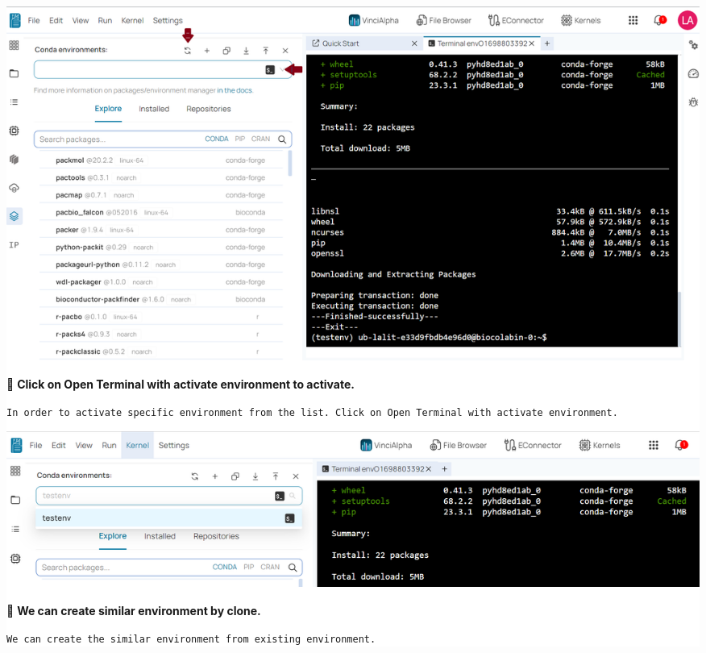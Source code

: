 <img alt="BioStudio-env" src="./pic/cner.png" class="lazy" width="100%">


:high_brightness: **Click on Open Terminal with activate environment to activate.**

```R
In order to activate specific environment from the list. Click on Open Terminal with activate environment.
```

<img alt="BioStudio-env" src="./pic/enva.png" class="lazy" width="100%">

:high_brightness: **We can create similar environment by clone.**

```R
We can create the similar environment from existing environment.
```
